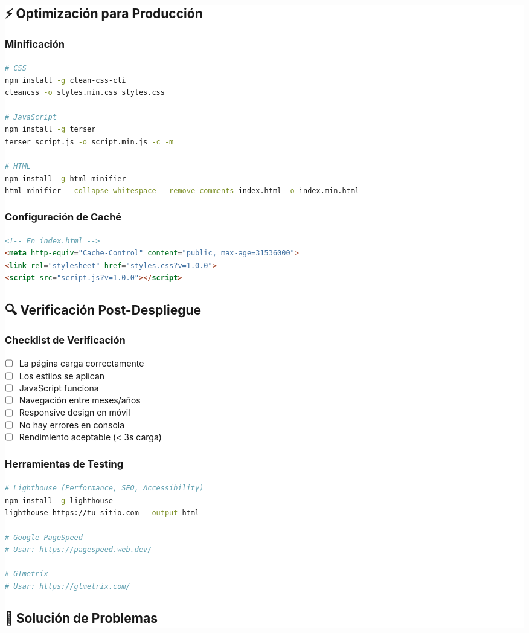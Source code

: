## ⚡ Optimización para Producción

### Minificación
```bash
# CSS
npm install -g clean-css-cli
cleancss -o styles.min.css styles.css

# JavaScript
npm install -g terser
terser script.js -o script.min.js -c -m

# HTML
npm install -g html-minifier
html-minifier --collapse-whitespace --remove-comments index.html -o index.min.html
```

### Configuración de Caché
```html
<!-- En index.html -->
<meta http-equiv="Cache-Control" content="public, max-age=31536000">
<link rel="stylesheet" href="styles.css?v=1.0.0">
<script src="script.js?v=1.0.0"></script>
```

## 🔍 Verificación Post-Despliegue

### Checklist de Verificación
- [ ] La página carga correctamente
- [ ] Los estilos se aplican
- [ ] JavaScript funciona
- [ ] Navegación entre meses/años
- [ ] Responsive design en móvil
- [ ] No hay errores en consola
- [ ] Rendimiento aceptable (< 3s carga)

### Herramientas de Testing
```bash
# Lighthouse (Performance, SEO, Accessibility)
npm install -g lighthouse
lighthouse https://tu-sitio.com --output html

# Google PageSpeed
# Usar: https://pagespeed.web.dev/

# GTmetrix
# Usar: https://gtmetrix.com/
```

## 🚨 Solución de Problemas
